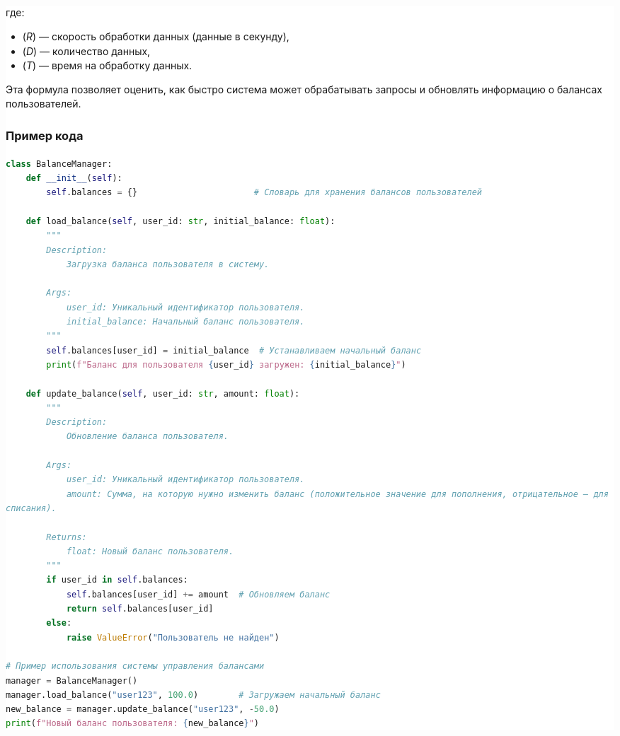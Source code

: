 где:
- $(R)$ — скорость обработки данных (данные в секунду),
- $(D)$ — количество данных,
- $(T)$ — время на обработку данных.

Эта формула позволяет оценить, как быстро система может обрабатывать запросы и обновлять информацию о балансах пользователей.

### Пример кода

```python
class BalanceManager:
    def __init__(self):
        self.balances = {}                       # Словарь для хранения балансов пользователей

    def load_balance(self, user_id: str, initial_balance: float):
        """
        Description:
            Загрузка баланса пользователя в систему.

        Args:
            user_id: Уникальный идентификатор пользователя.
            initial_balance: Начальный баланс пользователя.
        """
        self.balances[user_id] = initial_balance  # Устанавливаем начальный баланс
        print(f"Баланс для пользователя {user_id} загружен: {initial_balance}")

    def update_balance(self, user_id: str, amount: float):
        """
        Description:
            Обновление баланса пользователя.

        Args:
            user_id: Уникальный идентификатор пользователя.
            amount: Сумма, на которую нужно изменить баланс (положительное значение для пополнения, отрицательное — для списания).
        
        Returns:
            float: Новый баланс пользователя.
        """
        if user_id in self.balances:
            self.balances[user_id] += amount  # Обновляем баланс
            return self.balances[user_id]
        else:
            raise ValueError("Пользователь не найден")

# Пример использования системы управления балансами
manager = BalanceManager()
manager.load_balance("user123", 100.0)        # Загружаем начальный баланс
new_balance = manager.update_balance("user123", -50.0)
print(f"Новый баланс пользователя: {new_balance}")
```
